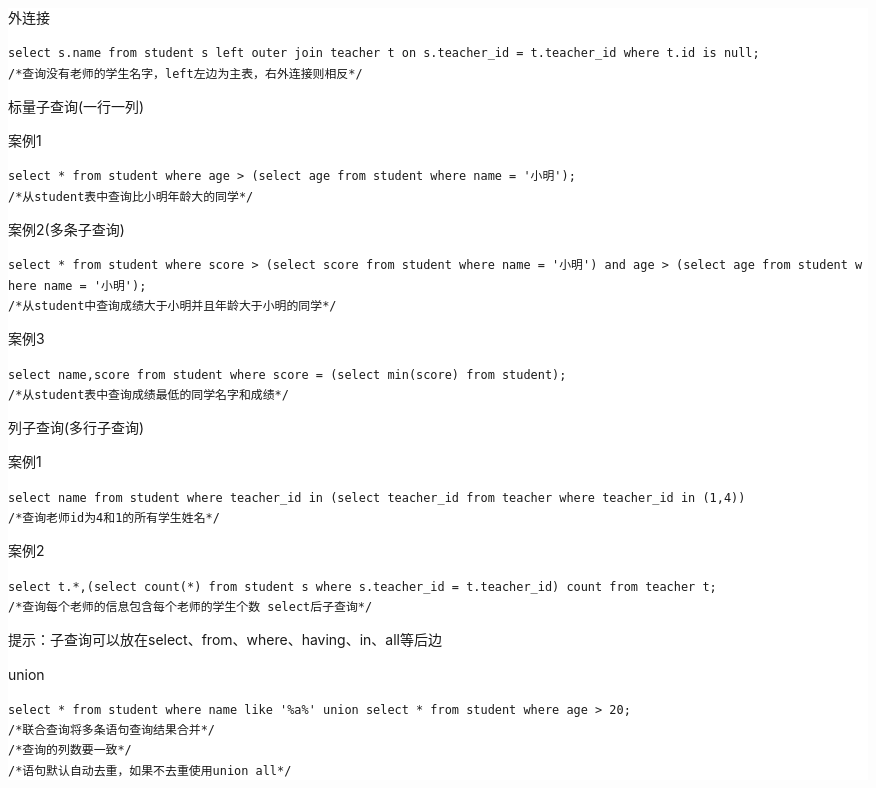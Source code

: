 外连接

```mysql
select s.name from student s left outer join teacher t on s.teacher_id = t.teacher_id where t.id is null;
/*查询没有老师的学生名字，left左边为主表，右外连接则相反*/
```

标量子查询(一行一列)

案例1

```mysql
select * from student where age > (select age from student where name = '小明');
/*从student表中查询比小明年龄大的同学*/
```

案例2(多条子查询)

```mysql
select * from student where score > (select score from student where name = '小明') and age > (select age from student where name = '小明');
/*从student中查询成绩大于小明并且年龄大于小明的同学*/
```

案例3

```mysql
select name,score from student where score = (select min(score) from student);
/*从student表中查询成绩最低的同学名字和成绩*/
```

列子查询(多行子查询)

案例1

```mysql
select name from student where teacher_id in (select teacher_id from teacher where teacher_id in (1,4))
/*查询老师id为4和1的所有学生姓名*/
```

案例2

```mysql
select t.*,(select count(*) from student s where s.teacher_id = t.teacher_id) count from teacher t;
/*查询每个老师的信息包含每个老师的学生个数 select后子查询*/
```

提示：子查询可以放在select、from、where、having、in、all等后边

union

```mysql
select * from student where name like '%a%' union select * from student where age > 20;
/*联合查询将多条语句查询结果合并*/
/*查询的列数要一致*/
/*语句默认自动去重，如果不去重使用union all*/
```
